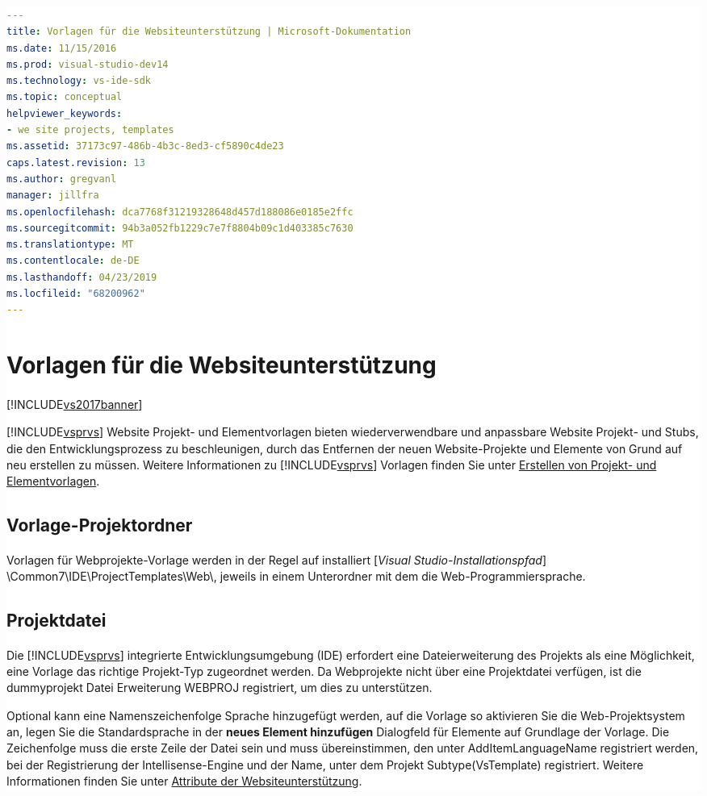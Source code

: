 ```yaml
---
title: Vorlagen für die Websiteunterstützung | Microsoft-Dokumentation
ms.date: 11/15/2016
ms.prod: visual-studio-dev14
ms.technology: vs-ide-sdk
ms.topic: conceptual
helpviewer_keywords:
- we site projects, templates
ms.assetid: 37173c97-486b-4b3c-8ed3-cf5890c4de23
caps.latest.revision: 13
ms.author: gregvanl
manager: jillfra
ms.openlocfilehash: dca7768f31219328648d457d188086e0185e2ffc
ms.sourcegitcommit: 94b3a052fb1229c7e7f8804b09c1d403385c7630
ms.translationtype: MT
ms.contentlocale: de-DE
ms.lasthandoff: 04/23/2019
ms.locfileid: "68200962"
---
```

# <a name="web-site-support-templates"></a>Vorlagen für die Websiteunterstützung
[!INCLUDE[vs2017banner](../../includes/vs2017banner.md)]

[!INCLUDE[vsprvs](../../includes/vsprvs-md.md)] Website Projekt- und Elementvorlagen bieten wiederverwendbare und anpassbare Website Projekt- und Stubs, die den Entwicklungsprozess zu beschleunigen, durch das Entfernen der neuen Website-Projekte und Elemente von Grund auf neu erstellen zu müssen. Weitere Informationen zu [!INCLUDE[vsprvs](../../includes/vsprvs-md.md)] Vorlagen finden Sie unter [Erstellen von Projekt- und Elementvorlagen](../../ide/creating-project-and-item-templates.md).  
  
## <a name="project-template-folder"></a>Vorlage-Projektordner  
 Vorlagen für Webprojekte-Vorlage werden in der Regel auf installiert [*Visual Studio-Installationspfad*] \Common7\IDE\ProjectTemplates\Web\\, jeweils in einem Unterordner mit dem die Web-Programmiersprache.  
  
## <a name="project-file"></a>Projektdatei  
 Die [!INCLUDE[vsprvs](../../includes/vsprvs-md.md)] integrierte Entwicklungsumgebung (IDE) erfordert eine Dateierweiterung des Projekts als eine Möglichkeit, eine Vorlage das richtige Projekt-Typ zugeordnet werden. Da Webprojekte nicht über eine Projektdatei verfügen, ist die dummyprojekt Datei Erweiterung WEBPROJ registriert, um dies zu unterstützen.  
  
 Optional kann eine Namenszeichenfolge Sprache hinzugefügt werden, auf die Vorlage so aktivieren Sie die Web-Projektsystem an, legen Sie die Standardsprache in der **neues Element hinzufügen** Dialogfeld für Elemente auf Grundlage der Vorlage. Die Zeichenfolge muss die erste Zeile der Datei sein und muss übereinstimmen, den unter AddItemLanguageName registriert werden, bei der Registrierung der Intellisense-Engine und der Name, unter dem Projekt Subtype(VsTemplate) registriert. Weitere Informationen finden Sie unter [Attribute der Websiteunterstützung](../../extensibility/internals/web-site-support-attributes.md).  
  